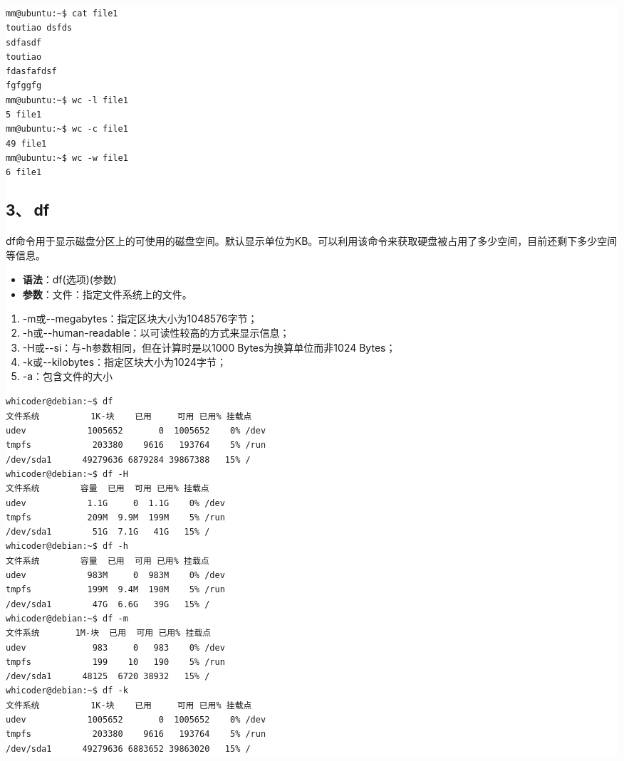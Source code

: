 ```
mm@ubuntu:~$ cat file1 
toutiao dsfds
sdfasdf
toutiao
fdasfafdsf
fgfggfg
mm@ubuntu:~$ wc -l file1 
5 file1
mm@ubuntu:~$ wc -c file1 
49 file1
mm@ubuntu:~$ wc -w file1 
6 file1
```

## 3、 df
df命令用于显示磁盘分区上的可使用的磁盘空间。默认显示单位为KB。可以利用该命令来获取硬盘被占用了多少空间，目前还剩下多少空间等信息。    

- **语法**：df(选项)(参数)
- **参数**：文件：指定文件系统上的文件。
1. -m或--megabytes：指定区块大小为1048576字节；
2. -h或--human-readable：以可读性较高的方式来显示信息；
3. -H或--si：与-h参数相同，但在计算时是以1000 Bytes为换算单位而非1024 Bytes；
4. -k或--kilobytes：指定区块大小为1024字节；
5. -a：包含文件的大小

```
whicoder@debian:~$ df
文件系统          1K-块    已用     可用 已用% 挂载点
udev            1005652       0  1005652    0% /dev
tmpfs            203380    9616   193764    5% /run
/dev/sda1      49279636 6879284 39867388   15% /
whicoder@debian:~$ df -H
文件系统        容量  已用  可用 已用% 挂载点
udev            1.1G     0  1.1G    0% /dev
tmpfs           209M  9.9M  199M    5% /run
/dev/sda1        51G  7.1G   41G   15% /
whicoder@debian:~$ df -h
文件系统        容量  已用  可用 已用% 挂载点
udev            983M     0  983M    0% /dev
tmpfs           199M  9.4M  190M    5% /run
/dev/sda1        47G  6.6G   39G   15% /
whicoder@debian:~$ df -m
文件系统       1M-块  已用  可用 已用% 挂载点
udev             983     0   983    0% /dev
tmpfs            199    10   190    5% /run
/dev/sda1      48125  6720 38932   15% /
whicoder@debian:~$ df -k
文件系统          1K-块    已用     可用 已用% 挂载点
udev            1005652       0  1005652    0% /dev
tmpfs            203380    9616   193764    5% /run
/dev/sda1      49279636 6883652 39863020   15% /
```
